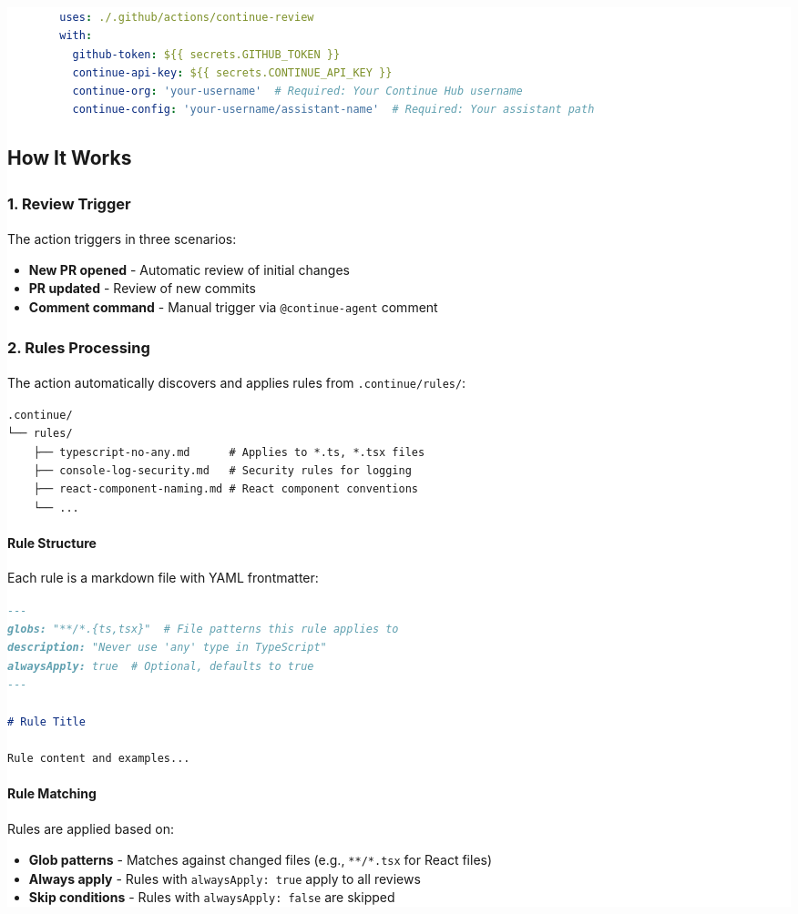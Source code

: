 ```yaml
        uses: ./.github/actions/continue-review
        with:
          github-token: ${{ secrets.GITHUB_TOKEN }}
          continue-api-key: ${{ secrets.CONTINUE_API_KEY }}
          continue-org: 'your-username'  # Required: Your Continue Hub username
          continue-config: 'your-username/assistant-name'  # Required: Your assistant path
```

## How It Works

### 1. Review Trigger

The action triggers in three scenarios:
- **New PR opened** - Automatic review of initial changes
- **PR updated** - Review of new commits
- **Comment command** - Manual trigger via `@continue-agent` comment

### 2. Rules Processing

The action automatically discovers and applies rules from `.continue/rules/`:

```
.continue/
└── rules/
    ├── typescript-no-any.md      # Applies to *.ts, *.tsx files
    ├── console-log-security.md   # Security rules for logging
    ├── react-component-naming.md # React component conventions
    └── ...
```

#### Rule Structure

Each rule is a markdown file with YAML frontmatter:

```markdown
---
globs: "**/*.{ts,tsx}"  # File patterns this rule applies to
description: "Never use 'any' type in TypeScript"
alwaysApply: true  # Optional, defaults to true
---

# Rule Title

Rule content and examples...
```

#### Rule Matching

Rules are applied based on:
- **Glob patterns** - Matches against changed files (e.g., `**/*.tsx` for React files)
- **Always apply** - Rules with `alwaysApply: true` apply to all reviews
- **Skip conditions** - Rules with `alwaysApply: false` are skipped
